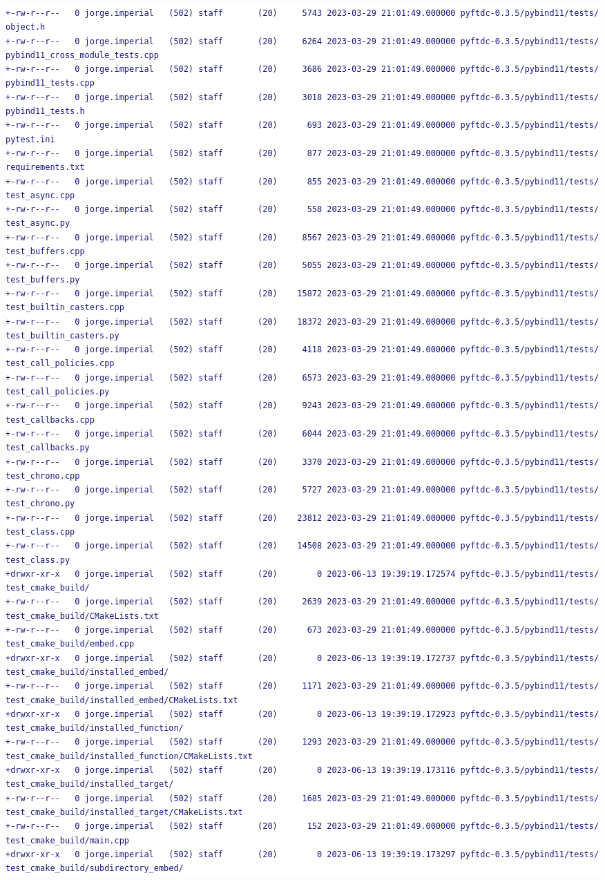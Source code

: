 ```diff
+-rw-r--r--   0 jorge.imperial   (502) staff       (20)     5743 2023-03-29 21:01:49.000000 pyftdc-0.3.5/pybind11/tests/object.h
+-rw-r--r--   0 jorge.imperial   (502) staff       (20)     6264 2023-03-29 21:01:49.000000 pyftdc-0.3.5/pybind11/tests/pybind11_cross_module_tests.cpp
+-rw-r--r--   0 jorge.imperial   (502) staff       (20)     3686 2023-03-29 21:01:49.000000 pyftdc-0.3.5/pybind11/tests/pybind11_tests.cpp
+-rw-r--r--   0 jorge.imperial   (502) staff       (20)     3018 2023-03-29 21:01:49.000000 pyftdc-0.3.5/pybind11/tests/pybind11_tests.h
+-rw-r--r--   0 jorge.imperial   (502) staff       (20)      693 2023-03-29 21:01:49.000000 pyftdc-0.3.5/pybind11/tests/pytest.ini
+-rw-r--r--   0 jorge.imperial   (502) staff       (20)      877 2023-03-29 21:01:49.000000 pyftdc-0.3.5/pybind11/tests/requirements.txt
+-rw-r--r--   0 jorge.imperial   (502) staff       (20)      855 2023-03-29 21:01:49.000000 pyftdc-0.3.5/pybind11/tests/test_async.cpp
+-rw-r--r--   0 jorge.imperial   (502) staff       (20)      558 2023-03-29 21:01:49.000000 pyftdc-0.3.5/pybind11/tests/test_async.py
+-rw-r--r--   0 jorge.imperial   (502) staff       (20)     8567 2023-03-29 21:01:49.000000 pyftdc-0.3.5/pybind11/tests/test_buffers.cpp
+-rw-r--r--   0 jorge.imperial   (502) staff       (20)     5055 2023-03-29 21:01:49.000000 pyftdc-0.3.5/pybind11/tests/test_buffers.py
+-rw-r--r--   0 jorge.imperial   (502) staff       (20)    15872 2023-03-29 21:01:49.000000 pyftdc-0.3.5/pybind11/tests/test_builtin_casters.cpp
+-rw-r--r--   0 jorge.imperial   (502) staff       (20)    18372 2023-03-29 21:01:49.000000 pyftdc-0.3.5/pybind11/tests/test_builtin_casters.py
+-rw-r--r--   0 jorge.imperial   (502) staff       (20)     4118 2023-03-29 21:01:49.000000 pyftdc-0.3.5/pybind11/tests/test_call_policies.cpp
+-rw-r--r--   0 jorge.imperial   (502) staff       (20)     6573 2023-03-29 21:01:49.000000 pyftdc-0.3.5/pybind11/tests/test_call_policies.py
+-rw-r--r--   0 jorge.imperial   (502) staff       (20)     9243 2023-03-29 21:01:49.000000 pyftdc-0.3.5/pybind11/tests/test_callbacks.cpp
+-rw-r--r--   0 jorge.imperial   (502) staff       (20)     6044 2023-03-29 21:01:49.000000 pyftdc-0.3.5/pybind11/tests/test_callbacks.py
+-rw-r--r--   0 jorge.imperial   (502) staff       (20)     3370 2023-03-29 21:01:49.000000 pyftdc-0.3.5/pybind11/tests/test_chrono.cpp
+-rw-r--r--   0 jorge.imperial   (502) staff       (20)     5727 2023-03-29 21:01:49.000000 pyftdc-0.3.5/pybind11/tests/test_chrono.py
+-rw-r--r--   0 jorge.imperial   (502) staff       (20)    23812 2023-03-29 21:01:49.000000 pyftdc-0.3.5/pybind11/tests/test_class.cpp
+-rw-r--r--   0 jorge.imperial   (502) staff       (20)    14508 2023-03-29 21:01:49.000000 pyftdc-0.3.5/pybind11/tests/test_class.py
+drwxr-xr-x   0 jorge.imperial   (502) staff       (20)        0 2023-06-13 19:39:19.172574 pyftdc-0.3.5/pybind11/tests/test_cmake_build/
+-rw-r--r--   0 jorge.imperial   (502) staff       (20)     2639 2023-03-29 21:01:49.000000 pyftdc-0.3.5/pybind11/tests/test_cmake_build/CMakeLists.txt
+-rw-r--r--   0 jorge.imperial   (502) staff       (20)      673 2023-03-29 21:01:49.000000 pyftdc-0.3.5/pybind11/tests/test_cmake_build/embed.cpp
+drwxr-xr-x   0 jorge.imperial   (502) staff       (20)        0 2023-06-13 19:39:19.172737 pyftdc-0.3.5/pybind11/tests/test_cmake_build/installed_embed/
+-rw-r--r--   0 jorge.imperial   (502) staff       (20)     1171 2023-03-29 21:01:49.000000 pyftdc-0.3.5/pybind11/tests/test_cmake_build/installed_embed/CMakeLists.txt
+drwxr-xr-x   0 jorge.imperial   (502) staff       (20)        0 2023-06-13 19:39:19.172923 pyftdc-0.3.5/pybind11/tests/test_cmake_build/installed_function/
+-rw-r--r--   0 jorge.imperial   (502) staff       (20)     1293 2023-03-29 21:01:49.000000 pyftdc-0.3.5/pybind11/tests/test_cmake_build/installed_function/CMakeLists.txt
+drwxr-xr-x   0 jorge.imperial   (502) staff       (20)        0 2023-06-13 19:39:19.173116 pyftdc-0.3.5/pybind11/tests/test_cmake_build/installed_target/
+-rw-r--r--   0 jorge.imperial   (502) staff       (20)     1685 2023-03-29 21:01:49.000000 pyftdc-0.3.5/pybind11/tests/test_cmake_build/installed_target/CMakeLists.txt
+-rw-r--r--   0 jorge.imperial   (502) staff       (20)      152 2023-03-29 21:01:49.000000 pyftdc-0.3.5/pybind11/tests/test_cmake_build/main.cpp
+drwxr-xr-x   0 jorge.imperial   (502) staff       (20)        0 2023-06-13 19:39:19.173297 pyftdc-0.3.5/pybind11/tests/test_cmake_build/subdirectory_embed/
```